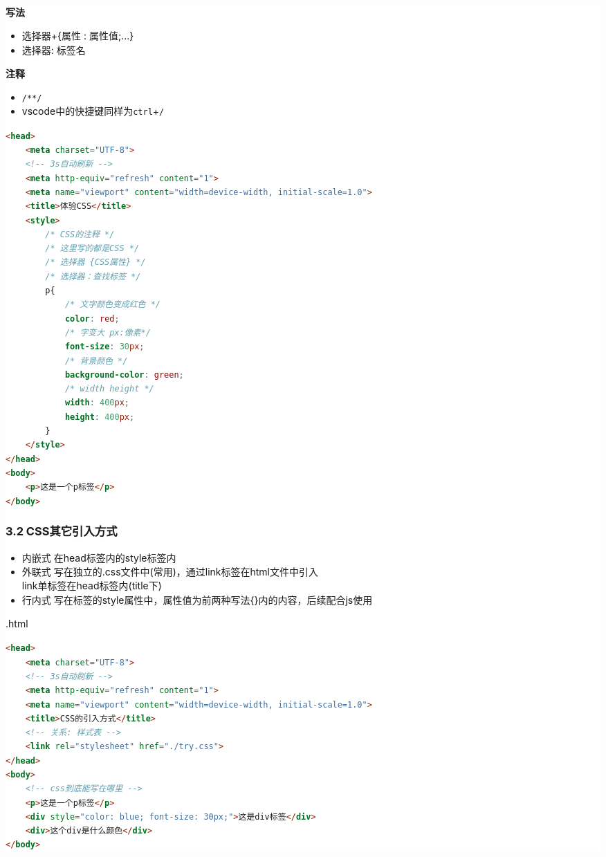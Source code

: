 **写法**

* 选择器+{属性 : 属性值;...}
* 选择器: 标签名

**注释**

* `/**/`
* vscode中的快捷键同样为`ctrl`+`/`

```html
<head>
    <meta charset="UTF-8">
    <!-- 3s自动刷新 -->
    <meta http-equiv="refresh" content="1">
    <meta name="viewport" content="width=device-width, initial-scale=1.0">
    <title>体验CSS</title>
    <style>
        /* CSS的注释 */
        /* 这里写的都是CSS */
        /* 选择器 {CSS属性} */
        /* 选择器：查找标签 */
        p{
            /* 文字颜色变成红色 */
            color: red;
            /* 字变大 px:像素*/
            font-size: 30px;
            /* 背景颜色 */
            background-color: green;
            /* width height */
            width: 400px;
            height: 400px;
        }
    </style>
</head>
<body>
    <p>这是一个p标签</p>
</body>
```

### 3.2 CSS其它引入方式

* 内嵌式 在head标签内的style标签内
* 外联式 写在独立的.css文件中(常用)，通过link标签在html文件中引入 <br> link单标签在head标签内(title下)
* 行内式 写在标签的style属性中，属性值为前两种写法{}内的内容，后续配合js使用

.html
```html
<head>
    <meta charset="UTF-8">
    <!-- 3s自动刷新 -->
    <meta http-equiv="refresh" content="1">
    <meta name="viewport" content="width=device-width, initial-scale=1.0">
    <title>CSS的引入方式</title> 
    <!-- 关系: 样式表 -->
    <link rel="stylesheet" href="./try.css">   
</head>
<body>
    <!-- css到底能写在哪里 -->
    <p>这是一个p标签</p>
    <div style="color: blue; font-size: 30px;">这是div标签</div>
    <div>这个div是什么颜色</div>
</body>
```

